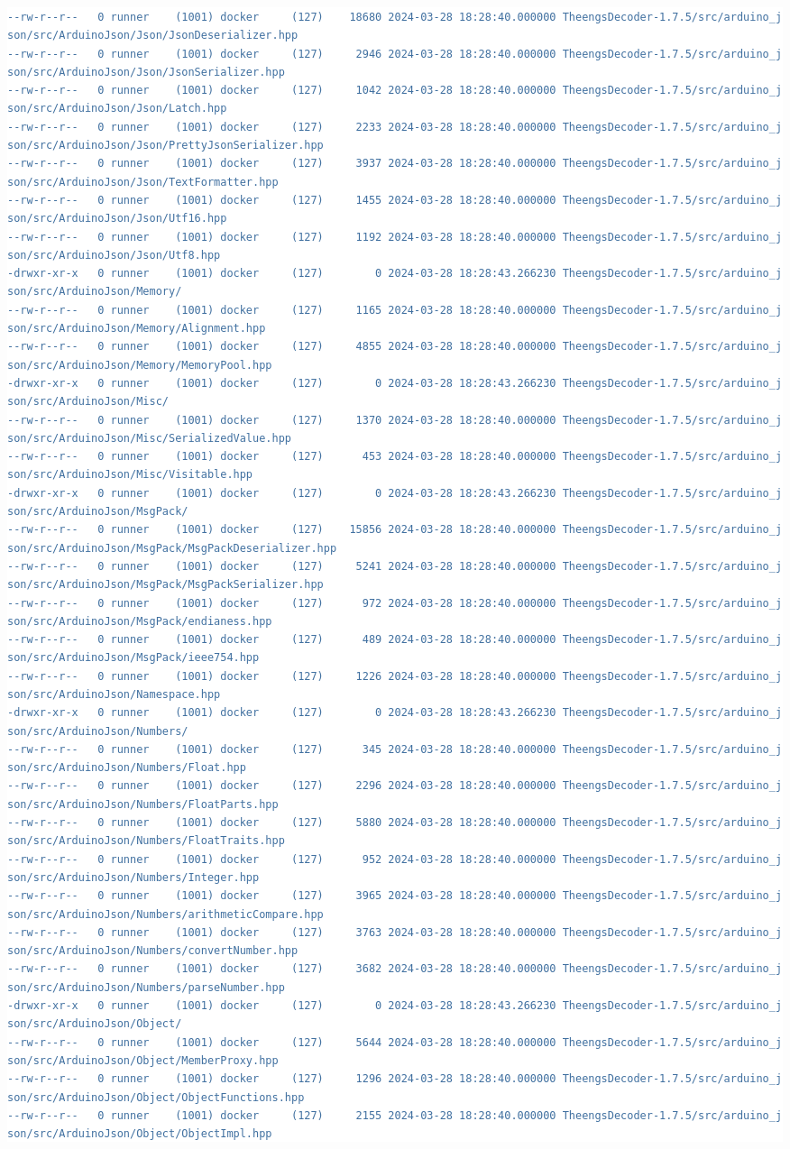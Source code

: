 ```diff
--rw-r--r--   0 runner    (1001) docker     (127)    18680 2024-03-28 18:28:40.000000 TheengsDecoder-1.7.5/src/arduino_json/src/ArduinoJson/Json/JsonDeserializer.hpp
--rw-r--r--   0 runner    (1001) docker     (127)     2946 2024-03-28 18:28:40.000000 TheengsDecoder-1.7.5/src/arduino_json/src/ArduinoJson/Json/JsonSerializer.hpp
--rw-r--r--   0 runner    (1001) docker     (127)     1042 2024-03-28 18:28:40.000000 TheengsDecoder-1.7.5/src/arduino_json/src/ArduinoJson/Json/Latch.hpp
--rw-r--r--   0 runner    (1001) docker     (127)     2233 2024-03-28 18:28:40.000000 TheengsDecoder-1.7.5/src/arduino_json/src/ArduinoJson/Json/PrettyJsonSerializer.hpp
--rw-r--r--   0 runner    (1001) docker     (127)     3937 2024-03-28 18:28:40.000000 TheengsDecoder-1.7.5/src/arduino_json/src/ArduinoJson/Json/TextFormatter.hpp
--rw-r--r--   0 runner    (1001) docker     (127)     1455 2024-03-28 18:28:40.000000 TheengsDecoder-1.7.5/src/arduino_json/src/ArduinoJson/Json/Utf16.hpp
--rw-r--r--   0 runner    (1001) docker     (127)     1192 2024-03-28 18:28:40.000000 TheengsDecoder-1.7.5/src/arduino_json/src/ArduinoJson/Json/Utf8.hpp
-drwxr-xr-x   0 runner    (1001) docker     (127)        0 2024-03-28 18:28:43.266230 TheengsDecoder-1.7.5/src/arduino_json/src/ArduinoJson/Memory/
--rw-r--r--   0 runner    (1001) docker     (127)     1165 2024-03-28 18:28:40.000000 TheengsDecoder-1.7.5/src/arduino_json/src/ArduinoJson/Memory/Alignment.hpp
--rw-r--r--   0 runner    (1001) docker     (127)     4855 2024-03-28 18:28:40.000000 TheengsDecoder-1.7.5/src/arduino_json/src/ArduinoJson/Memory/MemoryPool.hpp
-drwxr-xr-x   0 runner    (1001) docker     (127)        0 2024-03-28 18:28:43.266230 TheengsDecoder-1.7.5/src/arduino_json/src/ArduinoJson/Misc/
--rw-r--r--   0 runner    (1001) docker     (127)     1370 2024-03-28 18:28:40.000000 TheengsDecoder-1.7.5/src/arduino_json/src/ArduinoJson/Misc/SerializedValue.hpp
--rw-r--r--   0 runner    (1001) docker     (127)      453 2024-03-28 18:28:40.000000 TheengsDecoder-1.7.5/src/arduino_json/src/ArduinoJson/Misc/Visitable.hpp
-drwxr-xr-x   0 runner    (1001) docker     (127)        0 2024-03-28 18:28:43.266230 TheengsDecoder-1.7.5/src/arduino_json/src/ArduinoJson/MsgPack/
--rw-r--r--   0 runner    (1001) docker     (127)    15856 2024-03-28 18:28:40.000000 TheengsDecoder-1.7.5/src/arduino_json/src/ArduinoJson/MsgPack/MsgPackDeserializer.hpp
--rw-r--r--   0 runner    (1001) docker     (127)     5241 2024-03-28 18:28:40.000000 TheengsDecoder-1.7.5/src/arduino_json/src/ArduinoJson/MsgPack/MsgPackSerializer.hpp
--rw-r--r--   0 runner    (1001) docker     (127)      972 2024-03-28 18:28:40.000000 TheengsDecoder-1.7.5/src/arduino_json/src/ArduinoJson/MsgPack/endianess.hpp
--rw-r--r--   0 runner    (1001) docker     (127)      489 2024-03-28 18:28:40.000000 TheengsDecoder-1.7.5/src/arduino_json/src/ArduinoJson/MsgPack/ieee754.hpp
--rw-r--r--   0 runner    (1001) docker     (127)     1226 2024-03-28 18:28:40.000000 TheengsDecoder-1.7.5/src/arduino_json/src/ArduinoJson/Namespace.hpp
-drwxr-xr-x   0 runner    (1001) docker     (127)        0 2024-03-28 18:28:43.266230 TheengsDecoder-1.7.5/src/arduino_json/src/ArduinoJson/Numbers/
--rw-r--r--   0 runner    (1001) docker     (127)      345 2024-03-28 18:28:40.000000 TheengsDecoder-1.7.5/src/arduino_json/src/ArduinoJson/Numbers/Float.hpp
--rw-r--r--   0 runner    (1001) docker     (127)     2296 2024-03-28 18:28:40.000000 TheengsDecoder-1.7.5/src/arduino_json/src/ArduinoJson/Numbers/FloatParts.hpp
--rw-r--r--   0 runner    (1001) docker     (127)     5880 2024-03-28 18:28:40.000000 TheengsDecoder-1.7.5/src/arduino_json/src/ArduinoJson/Numbers/FloatTraits.hpp
--rw-r--r--   0 runner    (1001) docker     (127)      952 2024-03-28 18:28:40.000000 TheengsDecoder-1.7.5/src/arduino_json/src/ArduinoJson/Numbers/Integer.hpp
--rw-r--r--   0 runner    (1001) docker     (127)     3965 2024-03-28 18:28:40.000000 TheengsDecoder-1.7.5/src/arduino_json/src/ArduinoJson/Numbers/arithmeticCompare.hpp
--rw-r--r--   0 runner    (1001) docker     (127)     3763 2024-03-28 18:28:40.000000 TheengsDecoder-1.7.5/src/arduino_json/src/ArduinoJson/Numbers/convertNumber.hpp
--rw-r--r--   0 runner    (1001) docker     (127)     3682 2024-03-28 18:28:40.000000 TheengsDecoder-1.7.5/src/arduino_json/src/ArduinoJson/Numbers/parseNumber.hpp
-drwxr-xr-x   0 runner    (1001) docker     (127)        0 2024-03-28 18:28:43.266230 TheengsDecoder-1.7.5/src/arduino_json/src/ArduinoJson/Object/
--rw-r--r--   0 runner    (1001) docker     (127)     5644 2024-03-28 18:28:40.000000 TheengsDecoder-1.7.5/src/arduino_json/src/ArduinoJson/Object/MemberProxy.hpp
--rw-r--r--   0 runner    (1001) docker     (127)     1296 2024-03-28 18:28:40.000000 TheengsDecoder-1.7.5/src/arduino_json/src/ArduinoJson/Object/ObjectFunctions.hpp
--rw-r--r--   0 runner    (1001) docker     (127)     2155 2024-03-28 18:28:40.000000 TheengsDecoder-1.7.5/src/arduino_json/src/ArduinoJson/Object/ObjectImpl.hpp
```